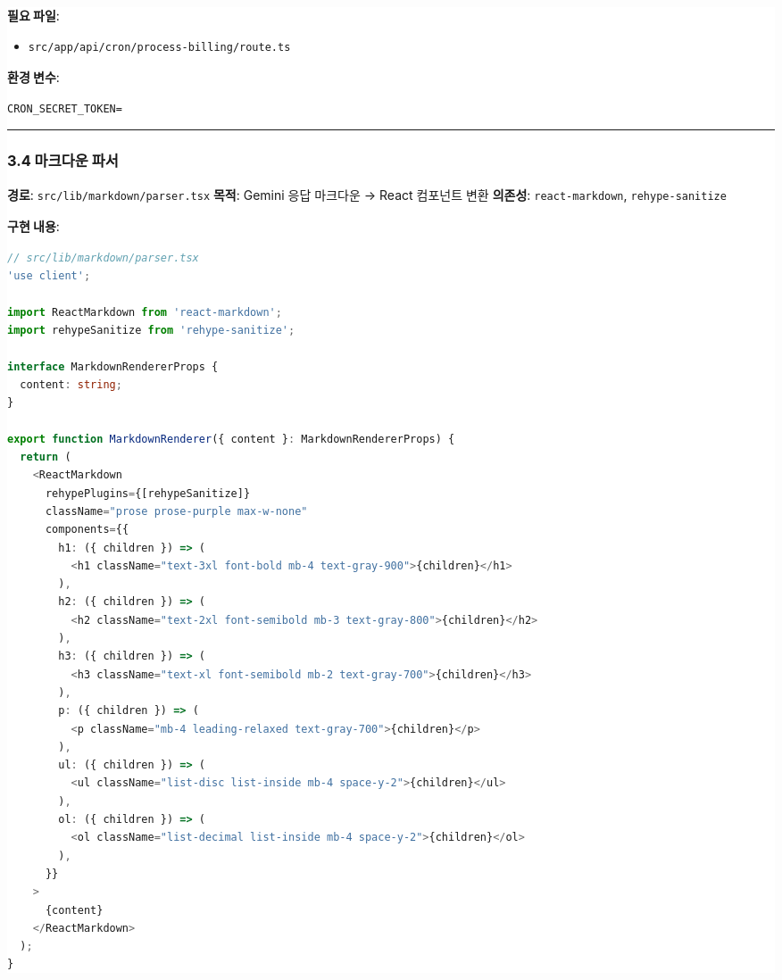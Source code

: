 **필요 파일**:
- `src/app/api/cron/process-billing/route.ts`

**환경 변수**:
```env
CRON_SECRET_TOKEN=
```

---

### 3.4 마크다운 파서

**경로**: `src/lib/markdown/parser.tsx`
**목적**: Gemini 응답 마크다운 → React 컴포넌트 변환
**의존성**: `react-markdown`, `rehype-sanitize`

**구현 내용**:
```typescript
// src/lib/markdown/parser.tsx
'use client';

import ReactMarkdown from 'react-markdown';
import rehypeSanitize from 'rehype-sanitize';

interface MarkdownRendererProps {
  content: string;
}

export function MarkdownRenderer({ content }: MarkdownRendererProps) {
  return (
    <ReactMarkdown
      rehypePlugins={[rehypeSanitize]}
      className="prose prose-purple max-w-none"
      components={{
        h1: ({ children }) => (
          <h1 className="text-3xl font-bold mb-4 text-gray-900">{children}</h1>
        ),
        h2: ({ children }) => (
          <h2 className="text-2xl font-semibold mb-3 text-gray-800">{children}</h2>
        ),
        h3: ({ children }) => (
          <h3 className="text-xl font-semibold mb-2 text-gray-700">{children}</h3>
        ),
        p: ({ children }) => (
          <p className="mb-4 leading-relaxed text-gray-700">{children}</p>
        ),
        ul: ({ children }) => (
          <ul className="list-disc list-inside mb-4 space-y-2">{children}</ul>
        ),
        ol: ({ children }) => (
          <ol className="list-decimal list-inside mb-4 space-y-2">{children}</ol>
        ),
      }}
    >
      {content}
    </ReactMarkdown>
  );
}
```
